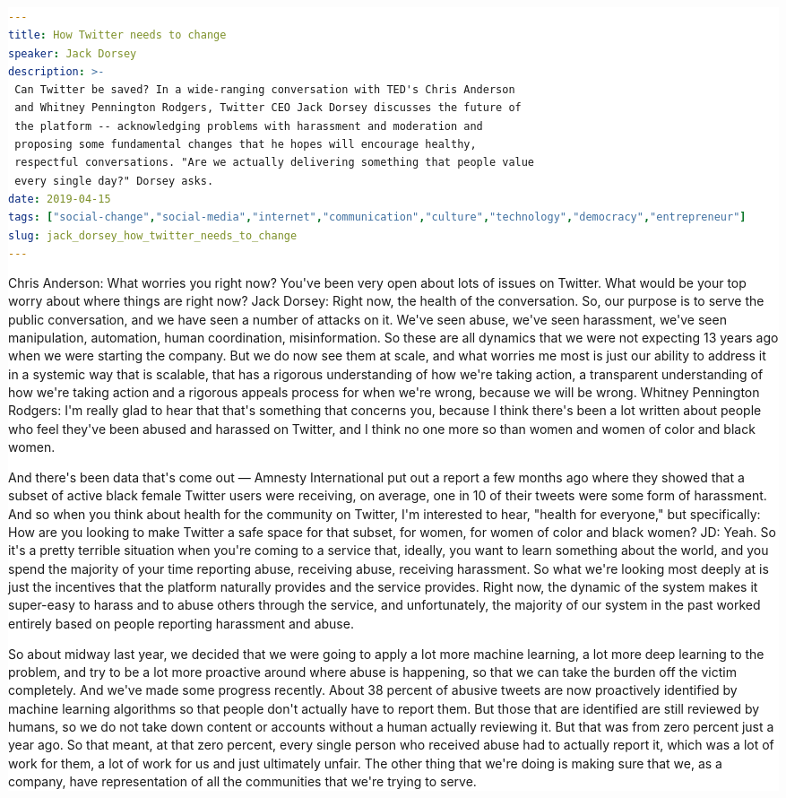 ```yaml
---
title: How Twitter needs to change
speaker: Jack Dorsey
description: >-
 Can Twitter be saved? In a wide-ranging conversation with TED's Chris Anderson
 and Whitney Pennington Rodgers, Twitter CEO Jack Dorsey discusses the future of
 the platform -- acknowledging problems with harassment and moderation and
 proposing some fundamental changes that he hopes will encourage healthy,
 respectful conversations. "Are we actually delivering something that people value
 every single day?" Dorsey asks.
date: 2019-04-15
tags: ["social-change","social-media","internet","communication","culture","technology","democracy","entrepreneur"]
slug: jack_dorsey_how_twitter_needs_to_change
---
```


Chris Anderson: What worries you right now? You've been very open about lots of issues on
Twitter. What would be your top worry about where things are right now? Jack Dorsey: Right
now, the health of the conversation. So, our purpose is to serve the public conversation,
and we have seen a number of attacks on it. We've seen abuse, we've seen harassment, we've
seen manipulation, automation, human coordination, misinformation. So these are all
dynamics that we were not expecting 13 years ago when we were starting the company. But we
do now see them at scale, and what worries me most is just our ability to address it in a
systemic way that is scalable, that has a rigorous understanding of how we're taking
action, a transparent understanding of how we're taking action and a rigorous appeals
process for when we're wrong, because we will be wrong. Whitney Pennington Rodgers: I'm
really glad to hear that that's something that concerns you, because I think there's been
a lot written about people who feel they've been abused and harassed on Twitter, and I
think no one more so than women and women of color and black women.

And there's been data that's come out — Amnesty International put out a report a few
months ago where they showed that a subset of active black female Twitter users were
receiving, on average, one in 10 of their tweets were some form of harassment. And so when
you think about health for the community on Twitter, I'm interested to hear, "health for
everyone," but specifically: How are you looking to make Twitter a safe space for that
subset, for women, for women of color and black women? JD: Yeah. So it's a pretty terrible
situation when you're coming to a service that, ideally, you want to learn something about
the world, and you spend the majority of your time reporting abuse, receiving abuse,
receiving harassment. So what we're looking most deeply at is just the incentives that the
platform naturally provides and the service provides. Right now, the dynamic of the system
makes it super-easy to harass and to abuse others through the service, and unfortunately,
the majority of our system in the past worked entirely based on people reporting
harassment and abuse.

So about midway last year, we decided that we were going to apply a lot more machine
learning, a lot more deep learning to the problem, and try to be a lot more proactive
around where abuse is happening, so that we can take the burden off the victim completely.
And we've made some progress recently. About 38 percent of abusive tweets are now
proactively identified by machine learning algorithms so that people don't actually have
to report them. But those that are identified are still reviewed by humans, so we do not
take down content or accounts without a human actually reviewing it. But that was from
zero percent just a year ago. So that meant, at that zero percent, every single person who
received abuse had to actually report it, which was a lot of work for them, a lot of work
for us and just ultimately unfair. The other thing that we're doing is making sure that we,
as a company, have representation of all the communities that we're trying to
serve.
